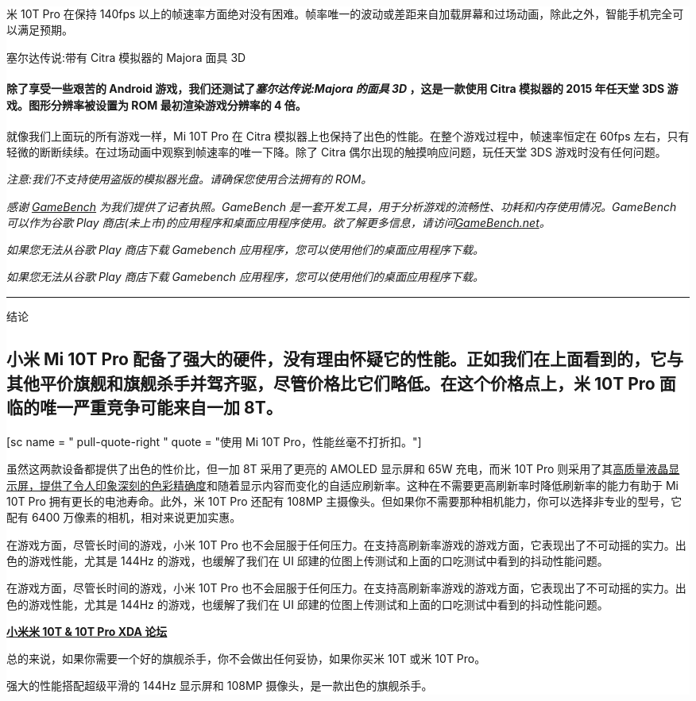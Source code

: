 米 10T Pro 在保持 140fps 以上的帧速率方面绝对没有困难。帧率唯一的波动或差距来自加载屏幕和过场动画，除此之外，智能手机完全可以满足预期。

塞尔达传说:带有 Citra 模拟器的 Majora 面具 3D

#### 除了享受一些艰苦的 Android 游戏，我们还测试了*塞尔达传说:Majora 的面具 3D* ，这是一款使用 Citra 模拟器的 2015 年任天堂 3DS 游戏。图形分辨率被设置为 ROM 最初渲染游戏分辨率的 4 倍。

就像我们上面玩的所有游戏一样，Mi 10T Pro 在 Citra 模拟器上也保持了出色的性能。在整个游戏过程中，帧速率恒定在 60fps 左右，只有轻微的断断续续。在过场动画中观察到帧速率的唯一下降。除了 Citra 偶尔出现的触摸响应问题，玩任天堂 3DS 游戏时没有任何问题。

*注意:我们不支持使用盗版的模拟器光盘。请确保您使用合法拥有的 ROM。*

*感谢 [GameBench](https://quality.gamebench.net/pro-ref?utm_campaign=Journalist&utm_company=XDA_Journalist+908425307) 为我们提供了记者执照。GameBench 是一套开发工具，用于分析游戏的流畅性、功耗和内存使用情况。GameBench 可以作为谷歌 Play 商店(未上市)的应用程序和桌面应用程序使用。欲了解更多信息，请访问[GameBench.net](http://quality.gamebench.net/pro-ref?utm_campaign=Journalist&utm_company=XDA_Journalist+908425307)。*

*如果您无法从谷歌 Play 商店下载 Gamebench 应用程序，您可以使用他们的桌面应用程序下载。*

*如果您无法从谷歌 Play 商店下载 Gamebench 应用程序，您可以使用他们的桌面应用程序下载。*

* * *

结论

## 小米 Mi 10T Pro 配备了强大的硬件，没有理由怀疑它的性能。正如我们在上面看到的，它与其他平价旗舰和旗舰杀手并驾齐驱，尽管价格比它们略低。在这个价格点上，米 10T Pro 面临的唯一严重竞争可能来自一加 8T。

[sc name = " pull-quote-right " quote = "使用 Mi 10T Pro，性能丝毫不打折扣。"]

虽然这两款设备都提供了出色的性价比，但一加 8T 采用了更亮的 AMOLED 显示屏和 65W 充电，而米 10T Pro 则采用了其[高质量液晶显示屏，提供了令人印象深刻的色彩精确度](https://www.xda-developers.com/xiaomi-mi-10t-pro-great-lcd-better-than-good-amoled-display/)和随着显示内容而变化的自适应刷新率。这种在不需要更高刷新率时降低刷新率的能力有助于 Mi 10T Pro 拥有更长的电池寿命。此外，米 10T Pro 还配有 108MP 主摄像头。但如果你不需要那种相机能力，你可以选择非专业的型号，它配有 6400 万像素的相机，相对来说更加实惠。

在游戏方面，尽管长时间的游戏，小米 10T Pro 也不会屈服于任何压力。在支持高刷新率游戏的游戏方面，它表现出了不可动摇的实力。出色的游戏性能，尤其是 144Hz 的游戏，也缓解了我们在 UI 邱建的位图上传测试和上面的口吃测试中看到的抖动性能问题。

在游戏方面，尽管长时间的游戏，小米 10T Pro 也不会屈服于任何压力。在支持高刷新率游戏的游戏方面，它表现出了不可动摇的实力。出色的游戏性能，尤其是 144Hz 的游戏，也缓解了我们在 UI 邱建的位图上传测试和上面的口吃测试中看到的抖动性能问题。

**[小米米 10T & 10T Pro XDA 论坛](https://forum.xda-developers.com/xiaomi-mi-10t)**

总的来说，如果你需要一个好的旗舰杀手，你不会做出任何妥协，如果你买米 10T 或米 10T Pro。

强大的性能搭配超级平滑的 144Hz 显示屏和 108MP 摄像头，是一款出色的旗舰杀手。
